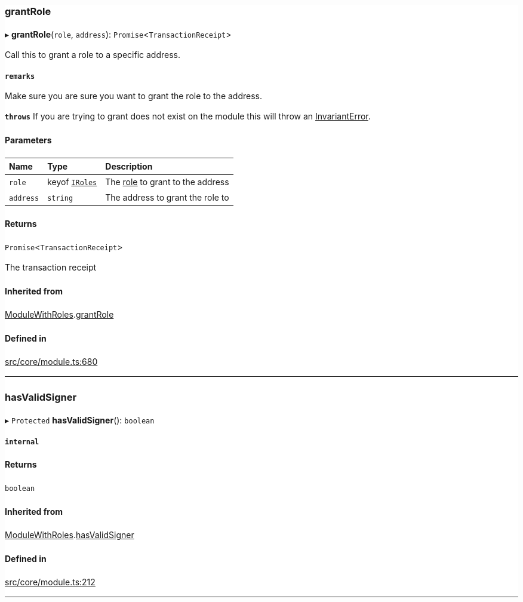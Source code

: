 ### grantRole

▸ **grantRole**(`role`, `address`): `Promise`<`TransactionReceipt`\>

Call this to grant a role to a specific address.

**`remarks`**

Make sure you are sure you want to grant the role to the address.

**`throws`** If you are trying to grant does not exist on the module this will throw an [InvariantError](InvariantError).

#### Parameters

| Name      | Type                                   | Description                                              |
| :-------- | :------------------------------------- | :------------------------------------------------------- |
| `role`    | keyof [`IRoles`](../interfaces/IRoles) | The [role](../interfaces/IRoles) to grant to the address |
| `address` | `string`                               | The address to grant the role to                         |

#### Returns

`Promise`<`TransactionReceipt`\>

The transaction receipt

#### Inherited from

[ModuleWithRoles](ModuleWithRoles).[grantRole](ModuleWithRoles#grantrole)

#### Defined in

[src/core/module.ts:680](https://github.com/PrasoonPratham/nftlabs-sdk-ts/blob/68c3596/src/core/module.ts#L680)

---

### hasValidSigner

▸ `Protected` **hasValidSigner**(): `boolean`

**`internal`**

#### Returns

`boolean`

#### Inherited from

[ModuleWithRoles](ModuleWithRoles).[hasValidSigner](ModuleWithRoles#hasvalidsigner)

#### Defined in

[src/core/module.ts:212](https://github.com/PrasoonPratham/nftlabs-sdk-ts/blob/68c3596/src/core/module.ts#L212)

---
